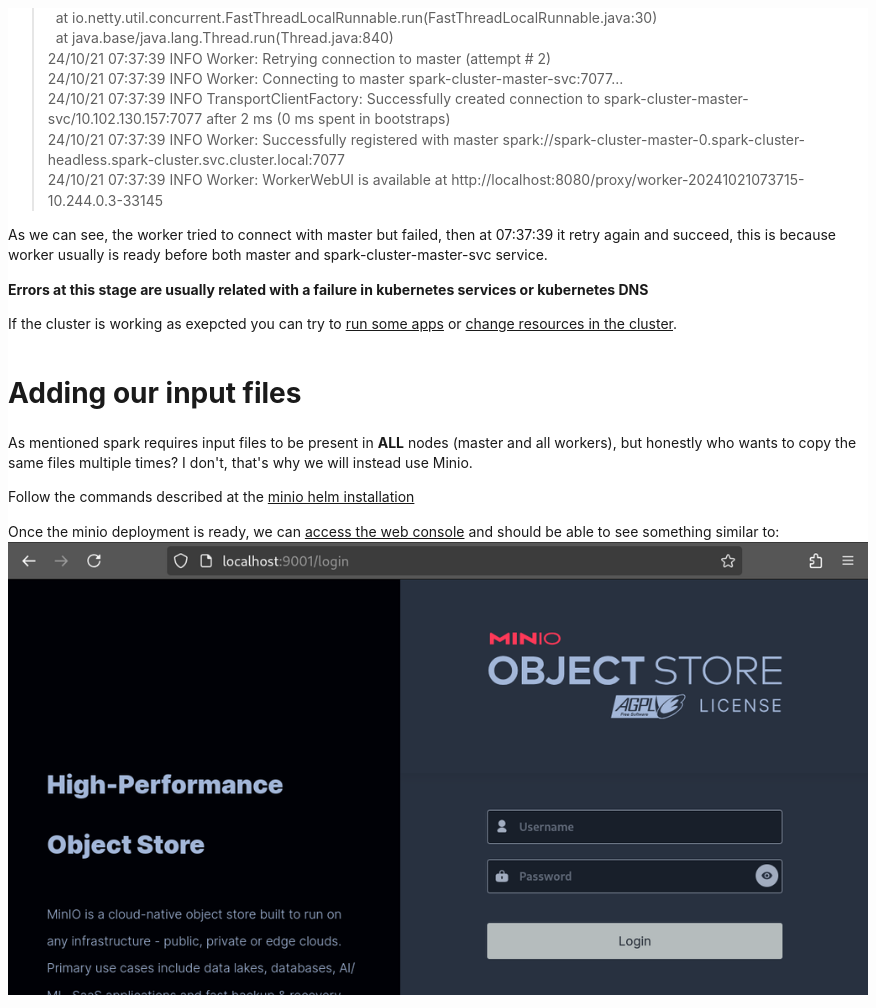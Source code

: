 >&nbsp;&nbsp;at io.netty.util.concurrent.FastThreadLocalRunnable.run(FastThreadLocalRunnable.java:30)                
>&nbsp;&nbsp;at java.base/java.lang.Thread.run(Thread.java:840)           
> 24/10/21 07:37:39 INFO Worker: Retrying connection to master (attempt # 2)          
> 24/10/21 07:37:39 INFO Worker: Connecting to master spark-cluster-master-svc:7077...         
> 24/10/21 07:37:39 INFO TransportClientFactory: Successfully created connection to spark-cluster-master-svc/10.102.130.157:7077 after 2 ms (0 ms spent in bootstraps)                 
> 24/10/21 07:37:39 INFO Worker: Successfully registered with master spark://spark-cluster-master-0.spark-cluster-headless.spark-cluster.svc.cluster.local:7077              
> 24/10/21 07:37:39 INFO Worker: WorkerWebUI is available at http://localhost:8080/proxy/worker-20241021073715-10.244.0.3-33145                   

As we can see, the worker tried to connect with master but failed, then at 07:37:39 it retry again and succeed, this is because worker usually is ready before both master and spark-cluster-master-svc service.       

**Errors at this stage are usually related with a failure in kubernetes services or kubernetes DNS**

If the cluster is working as exepcted you can try to [run some apps](https://github.com/mitsiu-carreno/k8s-spark-lab/tree/main/spark#launcing-applications-to-the-spark-cluster) or [change resources in the cluster](https://github.com/mitsiu-carreno/k8s-spark-lab/tree/main/spark#change-resources-in-the-spark-cluster).      

# Adding our input files
As mentioned spark requires input files to be present in **ALL** nodes (master and all workers), but honestly who wants to copy the same files multiple times? I don't, that's why we will instead use Minio.

Follow the commands described at the [minio helm installation](https://github.com/mitsiu-carreno/k8s-spark-lab/tree/main/minio#helm-installation)        

Once the minio deployment is ready, we can [access the web console](https://github.com/mitsiu-carreno/k8s-spark-lab/tree/main/minio#accessing-web-console) and should be able to see something similar to:
![minio-console](assets/2-minio-console.png)
